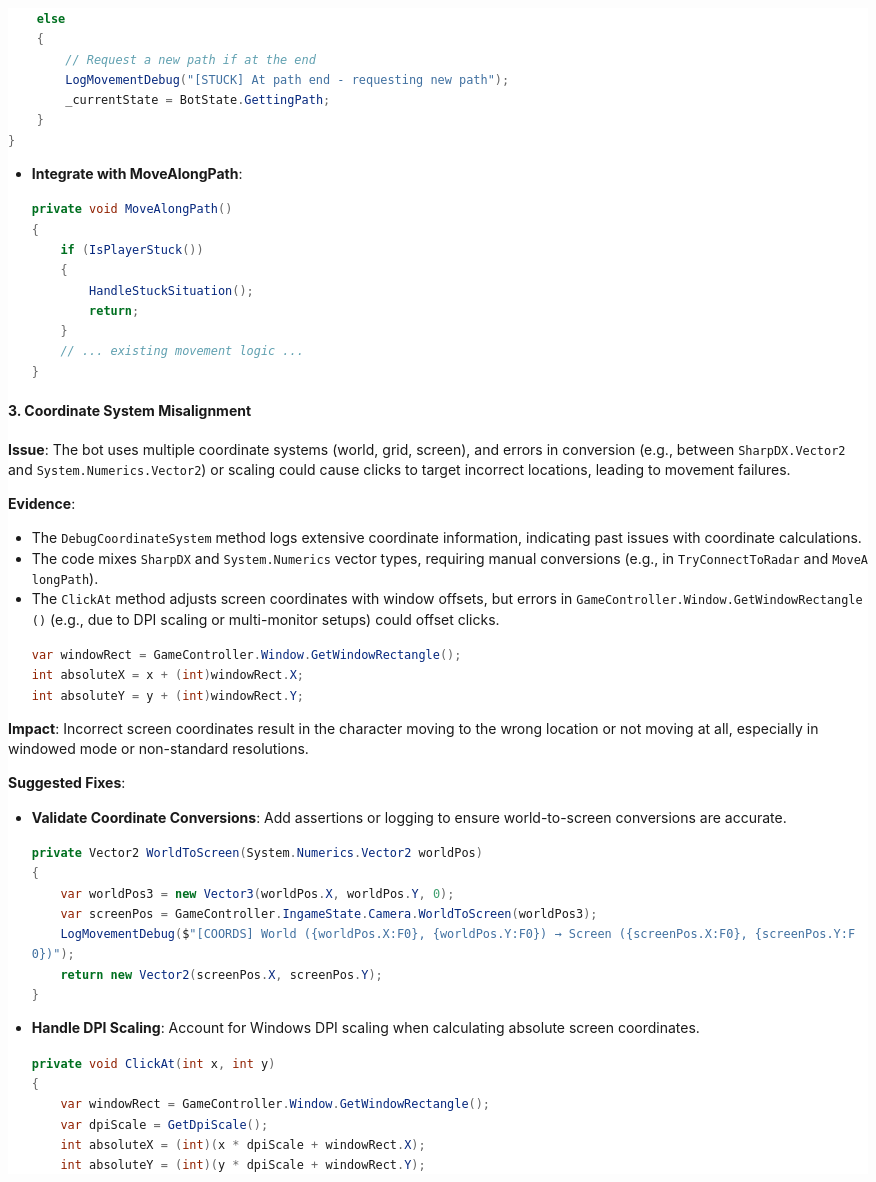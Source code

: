   ```csharp
      else
      {
          // Request a new path if at the end
          LogMovementDebug("[STUCK] At path end - requesting new path");
          _currentState = BotState.GettingPath;
      }
  }
  ```
- **Integrate with MoveAlongPath**:
  ```csharp
  private void MoveAlongPath()
  {
      if (IsPlayerStuck())
      {
          HandleStuckSituation();
          return;
      }
      // ... existing movement logic ...
  }
  ```

#### 3. **Coordinate System Misalignment**
**Issue**: The bot uses multiple coordinate systems (world, grid, screen), and errors in conversion (e.g., between `SharpDX.Vector2` and `System.Numerics.Vector2`) or scaling could cause clicks to target incorrect locations, leading to movement failures.

**Evidence**:
- The `DebugCoordinateSystem` method logs extensive coordinate information, indicating past issues with coordinate calculations.
- The code mixes `SharpDX` and `System.Numerics` vector types, requiring manual conversions (e.g., in `TryConnectToRadar` and `MoveAlongPath`).
- The `ClickAt` method adjusts screen coordinates with window offsets, but errors in `GameController.Window.GetWindowRectangle()` (e.g., due to DPI scaling or multi-monitor setups) could offset clicks.
  ```csharp
  var windowRect = GameController.Window.GetWindowRectangle();
  int absoluteX = x + (int)windowRect.X;
  int absoluteY = y + (int)windowRect.Y;
  ```

**Impact**: Incorrect screen coordinates result in the character moving to the wrong location or not moving at all, especially in windowed mode or non-standard resolutions.

**Suggested Fixes**:
- **Validate Coordinate Conversions**: Add assertions or logging to ensure world-to-screen conversions are accurate.
  ```csharp
  private Vector2 WorldToScreen(System.Numerics.Vector2 worldPos)
  {
      var worldPos3 = new Vector3(worldPos.X, worldPos.Y, 0);
      var screenPos = GameController.IngameState.Camera.WorldToScreen(worldPos3);
      LogMovementDebug($"[COORDS] World ({worldPos.X:F0}, {worldPos.Y:F0}) → Screen ({screenPos.X:F0}, {screenPos.Y:F0})");
      return new Vector2(screenPos.X, screenPos.Y);
  }
  ```
- **Handle DPI Scaling**: Account for Windows DPI scaling when calculating absolute screen coordinates.
  ```csharp
  private void ClickAt(int x, int y)
  {
      var windowRect = GameController.Window.GetWindowRectangle();
      var dpiScale = GetDpiScale();
      int absoluteX = (int)(x * dpiScale + windowRect.X);
      int absoluteY = (int)(y * dpiScale + windowRect.Y);
  ```